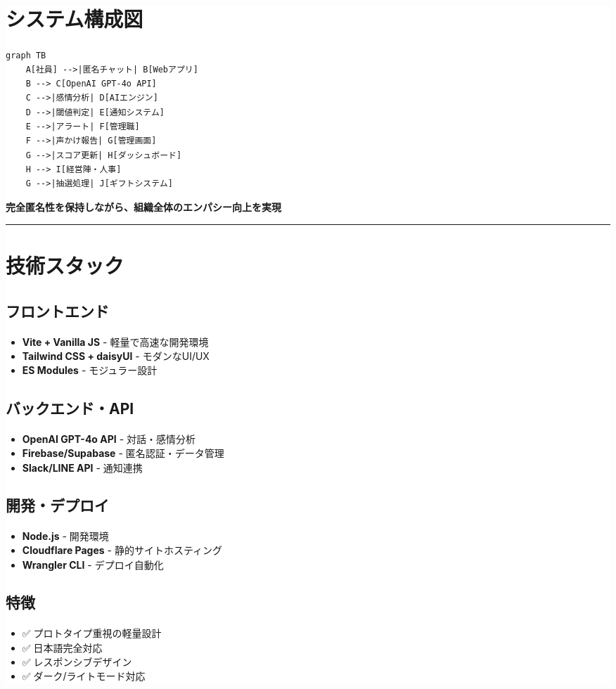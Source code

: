 
# システム構成図

```mermaid
graph TB
    A[社員] -->|匿名チャット| B[Webアプリ]
    B --> C[OpenAI GPT-4o API]
    C -->|感情分析| D[AIエンジン]
    D -->|閾値判定| E[通知システム]
    E -->|アラート| F[管理職]
    F -->|声かけ報告| G[管理画面]
    G -->|スコア更新| H[ダッシュボード]
    H --> I[経営陣・人事]
    G -->|抽選処理| J[ギフトシステム]
```

<v-click>

**完全匿名性を保持しながら、組織全体のエンパシー向上を実現**

</v-click>

---

# 技術スタック

<div grid="~ cols-2 gap-12">
<div>

## フロントエンド
- **Vite + Vanilla JS** - 軽量で高速な開発環境
- **Tailwind CSS + daisyUI** - モダンなUI/UX
- **ES Modules** - モジュラー設計

## バックエンド・API
- **OpenAI GPT-4o API** - 対話・感情分析
- **Firebase/Supabase** - 匿名認証・データ管理
- **Slack/LINE API** - 通知連携

</div>
<div>

## 開発・デプロイ
- **Node.js** - 開発環境
- **Cloudflare Pages** - 静的サイトホスティング
- **Wrangler CLI** - デプロイ自動化

## 特徴
- ✅ プロトタイプ重視の軽量設計
- ✅ 日本語完全対応
- ✅ レスポンシブデザイン
- ✅ ダーク/ライトモード対応
